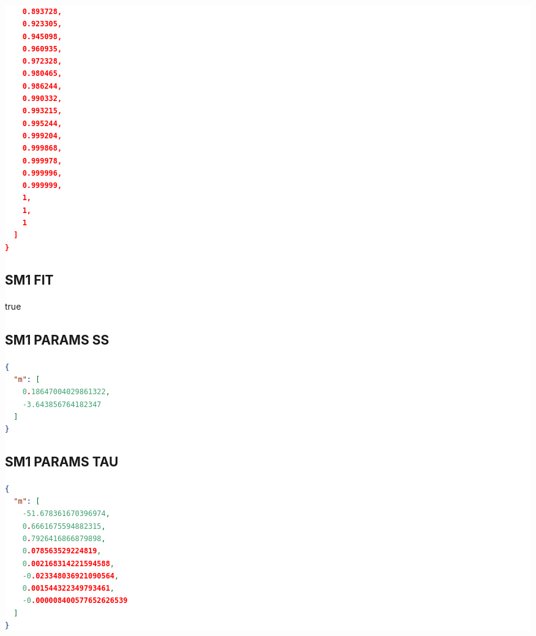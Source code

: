 ```json
    0.893728,
    0.923305,
    0.945098,
    0.960935,
    0.972328,
    0.980465,
    0.986244,
    0.990332,
    0.993215,
    0.995244,
    0.999204,
    0.999868,
    0.999978,
    0.999996,
    0.999999,
    1,
    1,
    1
  ]
}
```

## SM1 FIT

true

## SM1 PARAMS SS

```json
{
  "m": [
    0.18647004029861322,
    -3.643856764182347
  ]
}
```

## SM1 PARAMS TAU

```json
{
  "m": [
    -51.678361670396974,
    0.6661675594882315,
    0.7926416866879898,
    0.078563529224819,
    0.002168314221594588,
    -0.023348036921090564,
    0.001544322349793461,
    -0.000008400577652626539
  ]
}
```
